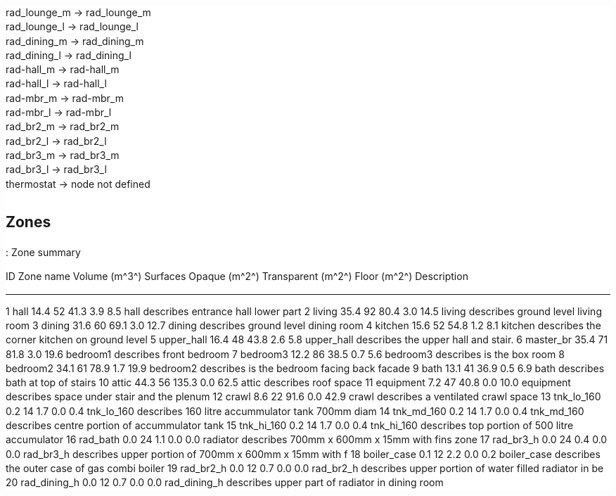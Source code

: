 rad_lounge_m -> rad_lounge_m  
rad_lounge_l -> rad_lounge_l  
rad_dining_m -> rad_dining_m  
rad_dining_l -> rad_dining_l  
rad-hall_m   -> rad-hall_m  
rad-hall_l   -> rad-hall_l  
rad-mbr_m    -> rad-mbr_m  
rad-mbr_l    -> rad-mbr_l  
rad_br2_m    -> rad_br2_m  
rad_br2_l    -> rad_br2_l  
rad_br3_m    -> rad_br3_m  
rad_br3_l    -> rad_br3_l  
thermostat   -> node not defined  
 
 
## Zones
 
: Zone summary
 
ID  Zone name     Volume (m^3^)  Surfaces   Opaque (m^2^)    Transparent (m^2^)   Floor (m^2^)    Description
--  ------------  -------------  --------   --------------   ------------------   -------------   -------------------------------------------
 1  hall            14.4           52               41.3                  3.9              8.5     hall describes entrance hall lower part
 2  living          35.4           92               80.4                  3.0             14.5     living describes ground level living room
 3  dining          31.6           60               69.1                  3.0             12.7     dining describes ground level dining room
 4  kitchen         15.6           52               54.8                  1.2              8.1     kitchen describes the corner kitchen on ground level
 5  upper_hall      16.4           48               43.8                  2.6              5.8     upper_hall describes the upper hall and stair.
 6  master_br       35.4           71               81.8                  3.0             19.6     bedroom1 describes front bedroom
 7  bedroom3        12.2           86               38.5                  0.7              5.6     bedroom3 describes is the box room
 8  bedroom2        34.1           61               78.9                  1.7             19.9     bedroom2 describes is the bedroom facing back facade
 9  bath            13.1           41               36.9                  0.5              6.9     bath describes bath at top of stairs
10  attic           44.3           56              135.3                  0.0             62.5     attic describes roof space
11  equipment        7.2           47               40.8                  0.0             10.0     equipment describes space under stair and the plenum
12  crawl            8.6           22               91.6                  0.0             42.9     crawl describes a ventilated crawl space
13  tnk_lo_160       0.2           14                1.7                  0.0              0.4     tnk_lo_160 describes 160 litre accummulator tank 700mm diam
14  tnk_md_160       0.2           14                1.7                  0.0              0.4     tnk_md_160 describes centre portion of accummulator tank
15  tnk_hi_160       0.2           14                1.7                  0.0              0.4     tnk_hi_160 describes top portion of 500 litre accumulator
16  rad_bath         0.0           24                1.1                  0.0              0.0     radiator describes 700mm x 600mm x 15mm with fins zone
17  rad_br3_h        0.0           24                0.4                  0.0              0.0     rad_br3_h describes upper portion of 700mm x 600mm x 15mm with f
18  boiler_case      0.1           12                2.2                  0.0              0.2     boiler_case describes the outer case of gas combi boiler
19  rad_br2_h        0.0           12                0.7                  0.0              0.0     rad_br2_h describes upper portion of water filled radiator in be
20  rad_dining_h     0.0           12                0.7                  0.0              0.0     rad_dining_h describes upper part of radiator in dining room